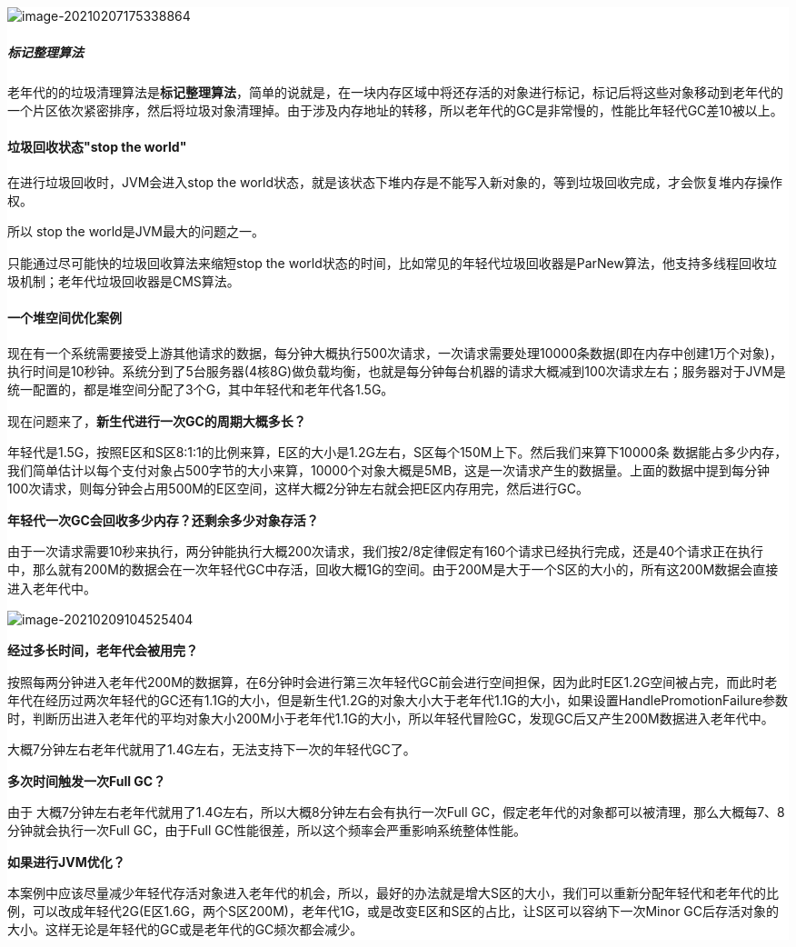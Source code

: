 ![image-20210207175338864](https://alex-img-1253982387.cos.ap-nanjing.myqcloud.com/Typora/20210207175338.png)

##### 标记整理算法

老年代的的垃圾清理算法是**标记整理算法**，简单的说就是，在一块内存区域中将还存活的对象进行标记，标记后将这些对象移动到老年代的一个片区依次紧密排序，然后将垃圾对象清理掉。由于涉及内存地址的转移，所以老年代的GC是非常慢的，性能比年轻代GC差10被以上。

#### 垃圾回收状态"stop the world"

在进行垃圾回收时，JVM会进入stop the world状态，就是该状态下堆内存是不能写入新对象的，等到垃圾回收完成，才会恢复堆内存操作权。

所以 stop the world是JVM最大的问题之一。

只能通过尽可能快的垃圾回收算法来缩短stop the world状态的时间，比如常见的年轻代垃圾回收器是ParNew算法，他支持多线程回收垃圾机制；老年代垃圾回收器是CMS算法。



#### 一个堆空间优化案例

现在有一个系统需要接受上游其他请求的数据，每分钟大概执行500次请求，一次请求需要处理10000条数据(即在内存中创建1万个对象)，执行时间是10秒钟。系统分到了5台服务器(4核8G)做负载均衡，也就是每分钟每台机器的请求大概减到100次请求左右；服务器对于JVM是统一配置的，都是堆空间分配了3个G，其中年轻代和老年代各1.5G。

现在问题来了，**新生代进行一次GC的周期大概多长？**

年轻代是1.5G，按照E区和S区8:1:1的比例来算，E区的大小是1.2G左右，S区每个150M上下。然后我们来算下10000条 数据能占多少内存，我们简单估计以每个支付对象占500字节的大小来算，10000个对象大概是5MB，这是一次请求产生的数据量。上面的数据中提到每分钟100次请求，则每分钟会占用500M的E区空间，这样大概2分钟左右就会把E区内存用完，然后进行GC。

**年轻代一次GC会回收多少内存？还剩余多少对象存活？**

由于一次请求需要10秒来执行，两分钟能执行大概200次请求，我们按2/8定律假定有160个请求已经执行完成，还是40个请求正在执行中，那么就有200M的数据会在一次年轻代GC中存活，回收大概1G的空间。由于200M是大于一个S区的大小的，所有这200M数据会直接进入老年代中。

![image-20210209104525404](https://alex-img-1253982387.cos.ap-nanjing.myqcloud.com/Typora/20210209104532.png)

**经过多长时间，老年代会被用完？**

按照每两分钟进入老年代200M的数据算，在6分钟时会进行第三次年轻代GC前会进行空间担保，因为此时E区1.2G空间被占完，而此时老年代在经历过两次年轻代的GC还有1.1G的大小，但是新生代1.2G的对象大小大于老年代1.1G的大小，如果设置HandlePromotionFailure参数时，判断历出进入老年代的平均对象大小200M小于老年代1.1G的大小，所以年轻代冒险GC，发现GC后又产生200M数据进入老年代中。

大概7分钟左右老年代就用了1.4G左右，无法支持下一次的年轻代GC了。

**多次时间触发一次Full GC？**

由于 大概7分钟左右老年代就用了1.4G左右，所以大概8分钟左右会有执行一次Full GC，假定老年代的对象都可以被清理，那么大概每7、8分钟就会执行一次Full GC，由于Full GC性能很差，所以这个频率会严重影响系统整体性能。

**如果进行JVM优化？**

本案例中应该尽量减少年轻代存活对象进入老年代的机会，所以，最好的办法就是增大S区的大小，我们可以重新分配年轻代和老年代的比例，可以改成年轻代2G(E区1.6G，两个S区200M)，老年代1G，或是改变E区和S区的占比，让S区可以容纳下一次Minor GC后存活对象的大小。这样无论是年轻代的GC或是老年代的GC频次都会减少。
